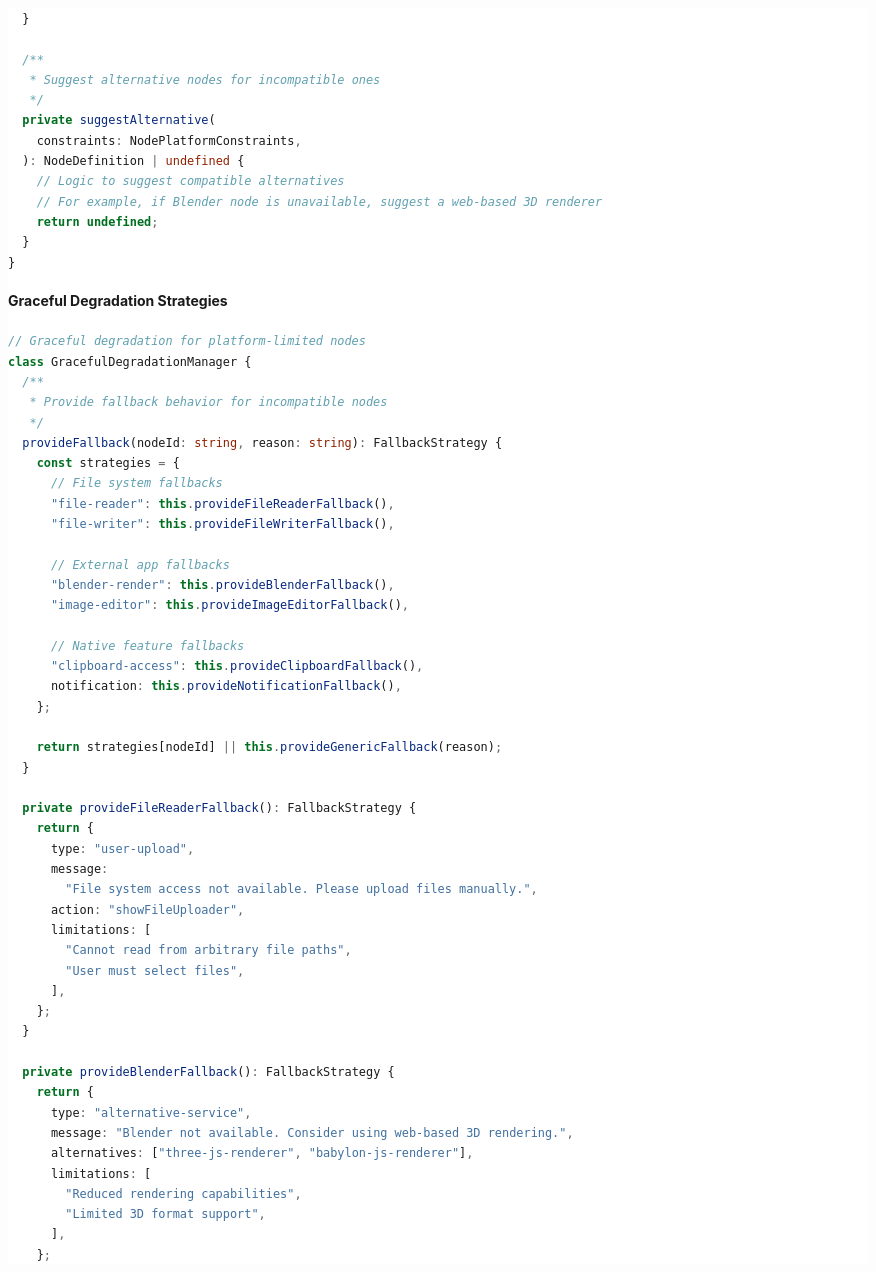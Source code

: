 ```typescript
  }

  /**
   * Suggest alternative nodes for incompatible ones
   */
  private suggestAlternative(
    constraints: NodePlatformConstraints,
  ): NodeDefinition | undefined {
    // Logic to suggest compatible alternatives
    // For example, if Blender node is unavailable, suggest a web-based 3D renderer
    return undefined;
  }
}
```

#### Graceful Degradation Strategies

```typescript
// Graceful degradation for platform-limited nodes
class GracefulDegradationManager {
  /**
   * Provide fallback behavior for incompatible nodes
   */
  provideFallback(nodeId: string, reason: string): FallbackStrategy {
    const strategies = {
      // File system fallbacks
      "file-reader": this.provideFileReaderFallback(),
      "file-writer": this.provideFileWriterFallback(),

      // External app fallbacks
      "blender-render": this.provideBlenderFallback(),
      "image-editor": this.provideImageEditorFallback(),

      // Native feature fallbacks
      "clipboard-access": this.provideClipboardFallback(),
      notification: this.provideNotificationFallback(),
    };

    return strategies[nodeId] || this.provideGenericFallback(reason);
  }

  private provideFileReaderFallback(): FallbackStrategy {
    return {
      type: "user-upload",
      message:
        "File system access not available. Please upload files manually.",
      action: "showFileUploader",
      limitations: [
        "Cannot read from arbitrary file paths",
        "User must select files",
      ],
    };
  }

  private provideBlenderFallback(): FallbackStrategy {
    return {
      type: "alternative-service",
      message: "Blender not available. Consider using web-based 3D rendering.",
      alternatives: ["three-js-renderer", "babylon-js-renderer"],
      limitations: [
        "Reduced rendering capabilities",
        "Limited 3D format support",
      ],
    };
```